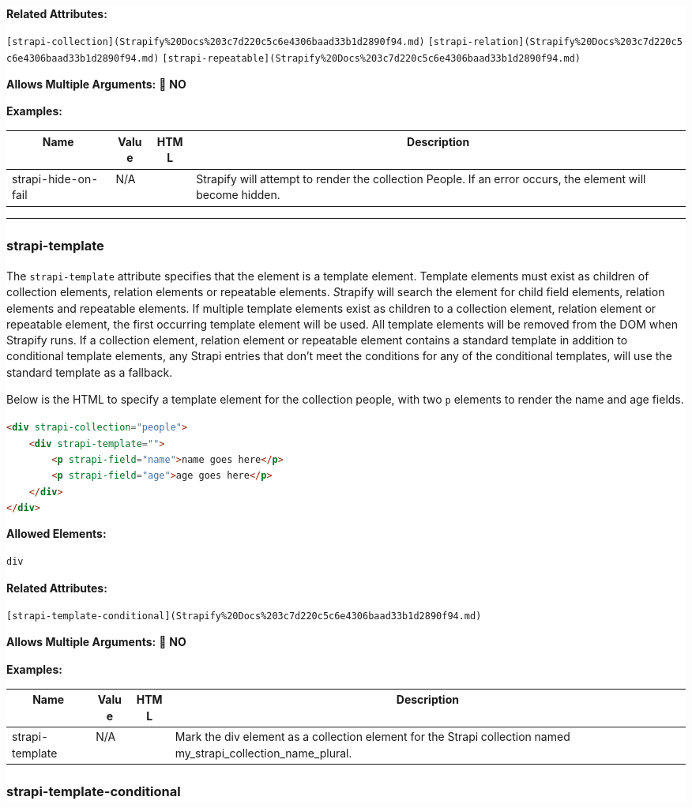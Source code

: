 **Related Attributes:**

`[strapi-collection](Strapify%20Docs%203c7d220c5c6e4306baad33b1d2890f94.md)` `[strapi-relation](Strapify%20Docs%203c7d220c5c6e4306baad33b1d2890f94.md)` `[strapi-repeatable](Strapify%20Docs%203c7d220c5c6e4306baad33b1d2890f94.md)`

**Allows Multiple Arguments:** 🚫 **NO**

**Examples:**

| Name                | Value | HTML                                                    | Description                                                                                                |
| ------------------- | ----- | ------------------------------------------------------- | ---------------------------------------------------------------------------------------------------------- |
| strapi-hide-on-fail | N/A   | <div strapi-collection="people" strapi-hide-on-fail=""> | Strapify will attempt to render the collection People. If an error occurs, the element will become hidden. |

---

### strapi-template

The `strapi-template` attribute specifies that the element is a template element. Template elements must exist as children of collection elements, relation elements or repeatable elements. *S*trapify will search the element for child field elements, relation elements and repeatable elements. If multiple template elements exist as children to a collection element, relation element or repeatable element, the first occurring template element will be used. All template elements will be removed from the DOM when Strapify runs. If a collection element, relation element or repeatable element contains a standard template in addition to conditional template elements, any Strapi entries that don’t meet the conditions for any of the conditional templates, will use the standard template as a fallback.

Below is the HTML to specify a template element for the collection people, with two `p` elements to render the name and age fields.

```html
<div strapi-collection="people">
	<div strapi-template="">
		<p strapi-field="name">name goes here</p>
		<p strapi-field="age">age goes here</p>
	</div>
</div>
```

**Allowed Elements:**

`div`

**Related Attributes:**

`[strapi-template-conditional](Strapify%20Docs%203c7d220c5c6e4306baad33b1d2890f94.md)`

**Allows Multiple Arguments:** 🚫 **NO**

**Examples:**

| Name            | Value | HTML                     | Description                                                                                                    |
| --------------- | ----- | ------------------------ | -------------------------------------------------------------------------------------------------------------- |
| strapi-template | N/A   | <div strapi-template=""> | Mark the div element as a collection element for the Strapi collection named my_strapi_collection_name_plural. |

### strapi-template-conditional
